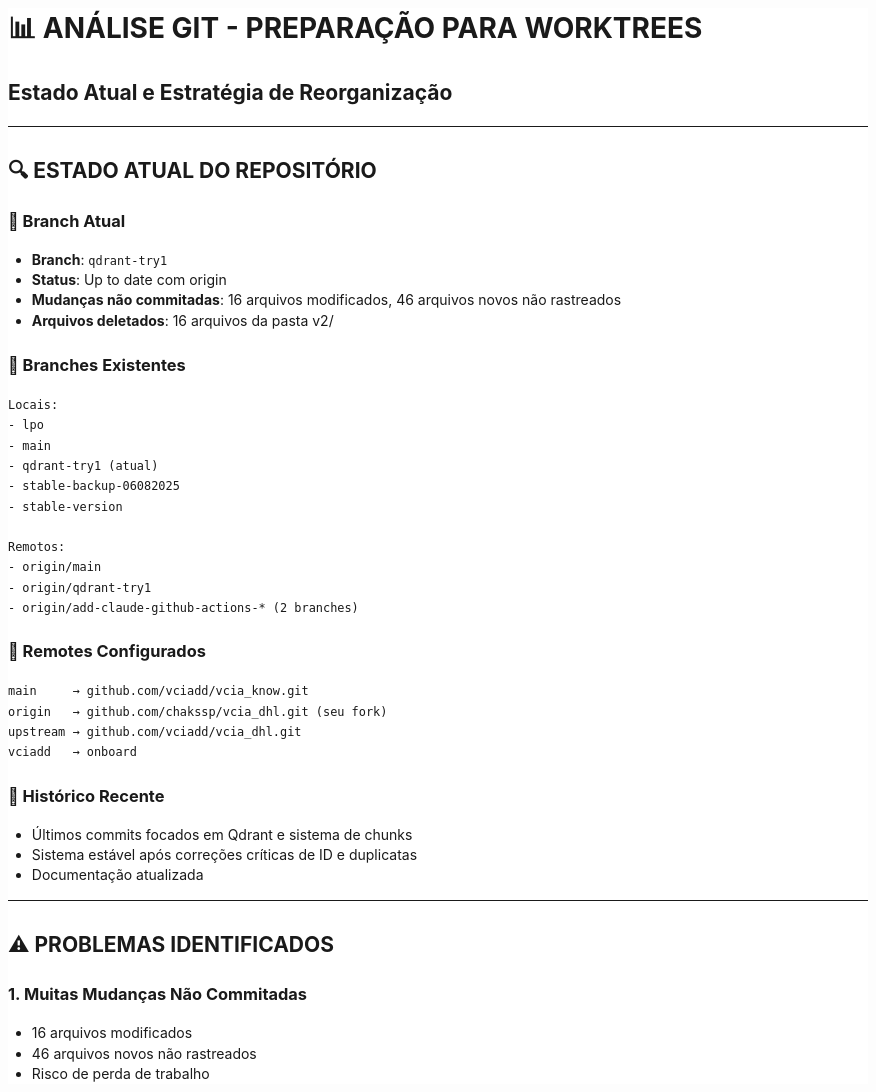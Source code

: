 # 📊 ANÁLISE GIT - PREPARAÇÃO PARA WORKTREES
## Estado Atual e Estratégia de Reorganização

---

## 🔍 ESTADO ATUAL DO REPOSITÓRIO

### 📌 Branch Atual
- **Branch**: `qdrant-try1`
- **Status**: Up to date com origin
- **Mudanças não commitadas**: 16 arquivos modificados, 46 arquivos novos não rastreados
- **Arquivos deletados**: 16 arquivos da pasta v2/

### 🌿 Branches Existentes
```
Locais:
- lpo
- main
- qdrant-try1 (atual)
- stable-backup-06082025
- stable-version

Remotos:
- origin/main
- origin/qdrant-try1
- origin/add-claude-github-actions-* (2 branches)
```

### 🔗 Remotes Configurados
```
main     → github.com/vciadd/vcia_know.git
origin   → github.com/chakssp/vcia_dhl.git (seu fork)
upstream → github.com/vciadd/vcia_dhl.git
vciadd   → onboard
```

### 📝 Histórico Recente
- Últimos commits focados em Qdrant e sistema de chunks
- Sistema estável após correções críticas de ID e duplicatas
- Documentação atualizada

---

## ⚠️ PROBLEMAS IDENTIFICADOS

### 1. **Muitas Mudanças Não Commitadas**
- 16 arquivos modificados
- 46 arquivos novos não rastreados
- Risco de perda de trabalho
